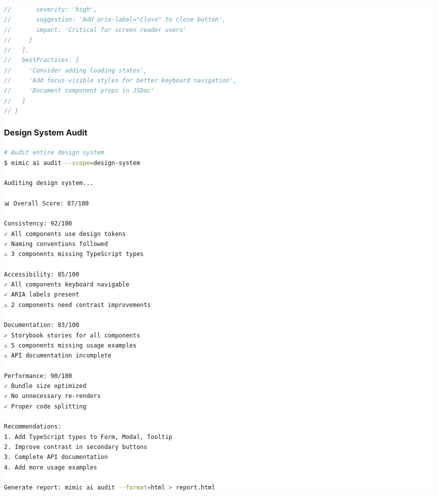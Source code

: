 ```typescript
//       severity: 'high',
//       suggestion: 'Add aria-label="Close" to close button',
//       impact: 'Critical for screen reader users'
//     }
//   ],
//   bestPractices: [
//     'Consider adding loading states',
//     'Add focus-visible styles for better keyboard navigation',
//     'Document component props in JSDoc'
//   ]
// }
```

### Design System Audit

```bash
# Audit entire design system
$ mimic ai audit --scope=design-system

Auditing design system...

📊 Overall Score: 87/100

Consistency: 92/100
✓ All components use design tokens
✓ Naming conventions followed
⚠ 3 components missing TypeScript types

Accessibility: 85/100
✓ All components keyboard navigable
✓ ARIA labels present
⚠ 2 components need contrast improvements

Documentation: 83/100
✓ Storybook stories for all components
⚠ 5 components missing usage examples
⚠ API documentation incomplete

Performance: 90/100
✓ Bundle size optimized
✓ No unnecessary re-renders
✓ Proper code splitting

Recommendations:
1. Add TypeScript types to Form, Modal, Tooltip
2. Improve contrast in secondary buttons
3. Complete API documentation
4. Add more usage examples

Generate report: mimic ai audit --format=html > report.html
```
